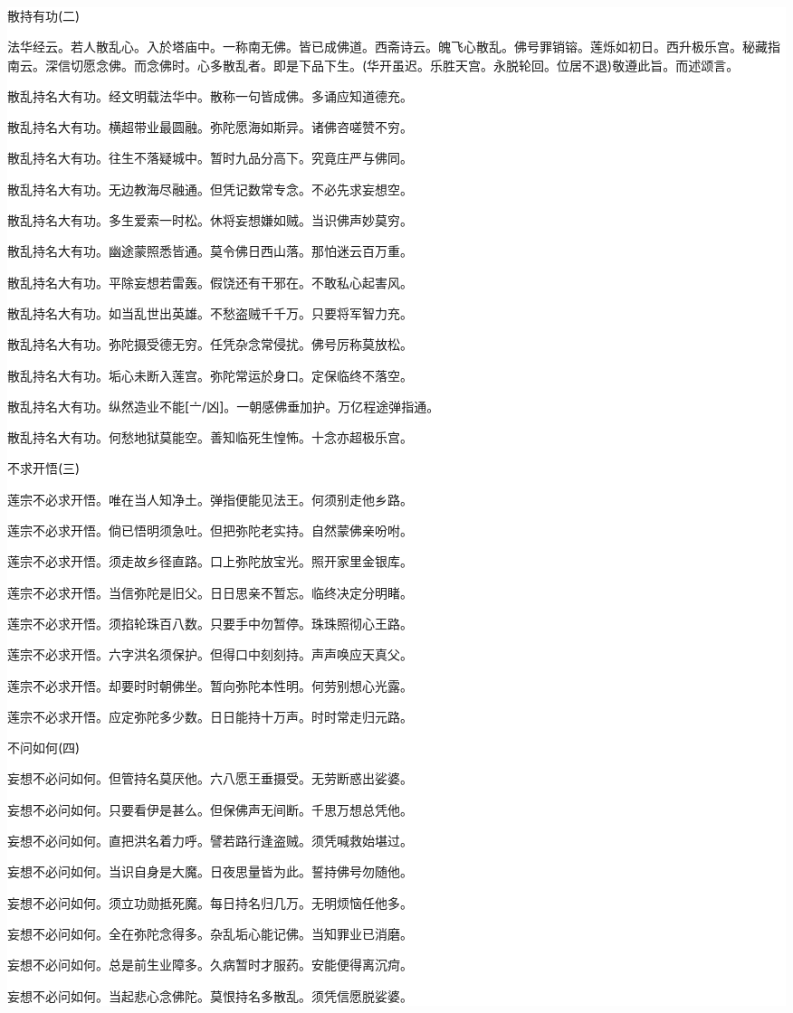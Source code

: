 散持有功(二)  

法华经云。若人散乱心。入於塔庙中。一称南无佛。皆已成佛道。西斋诗云。魄飞心散乱。佛号罪销镕。莲烁如初日。西升极乐宫。秘藏指南云。深信切愿念佛。而念佛时。心多散乱者。即是下品下生。(华开虽迟。乐胜天宫。永脱轮回。位居不退)敬遵此旨。而述颂言。  

散乱持名大有功。经文明载法华中。散称一句皆成佛。多诵应知道德充。  

散乱持名大有功。横超带业最圆融。弥陀愿海如斯异。诸佛咨嗟赞不穷。  

散乱持名大有功。往生不落疑城中。暂时九品分高下。究竟庄严与佛同。  

散乱持名大有功。无边教海尽融通。但凭记数常专念。不必先求妄想空。  

散乱持名大有功。多生爱索一时松。休将妄想嫌如贼。当识佛声妙莫穷。  

散乱持名大有功。幽途蒙照悉皆通。莫令佛日西山落。那怕迷云百万重。  

散乱持名大有功。平除妄想若雷轰。假饶还有干邪在。不敢私心起害风。  

散乱持名大有功。如当乱世出英雄。不愁盗贼千千万。只要将军智力充。  

散乱持名大有功。弥陀摄受德无穷。任凭杂念常侵扰。佛号厉称莫放松。  

散乱持名大有功。垢心未断入莲宫。弥陀常运於身口。定保临终不落空。  

散乱持名大有功。纵然造业不能[〦/凶]。一朝感佛垂加护。万亿程途弹指通。  

散乱持名大有功。何愁地狱莫能空。善知临死生惶怖。十念亦超极乐宫。  

不求开悟(三)  

莲宗不必求开悟。唯在当人知净土。弹指便能见法王。何须别走他乡路。  

莲宗不必求开悟。倘已悟明须急吐。但把弥陀老实持。自然蒙佛亲吩咐。  

莲宗不必求开悟。须走故乡径直路。口上弥陀放宝光。照开家里金银库。  

莲宗不必求开悟。当信弥陀是旧父。日日思亲不暂忘。临终决定分明睹。  

莲宗不必求开悟。须掐轮珠百八数。只要手中勿暂停。珠珠照彻心王路。  

莲宗不必求开悟。六字洪名须保护。但得口中刻刻持。声声唤应天真父。  

莲宗不必求开悟。却要时时朝佛坐。暂向弥陀本性明。何劳别想心光露。  

莲宗不必求开悟。应定弥陀多少数。日日能持十万声。时时常走归元路。  

不问如何(四)  

妄想不必问如何。但管持名莫厌他。六八愿王垂摄受。无劳断惑出娑婆。  

妄想不必问如何。只要看伊是甚么。但保佛声无间断。千思万想总凭他。  

妄想不必问如何。直把洪名着力呼。譬若路行逢盗贼。须凭喊救始堪过。  

妄想不必问如何。当识自身是大魔。日夜思量皆为此。誓持佛号勿随他。  

妄想不必问如何。须立功勋抵死魔。每日持名归几万。无明烦恼任他多。  

妄想不必问如何。全在弥陀念得多。杂乱垢心能记佛。当知罪业已消磨。  

妄想不必问如何。总是前生业障多。久病暂时才服药。安能便得离沉疴。  

妄想不必问如何。当起悲心念佛陀。莫恨持名多散乱。须凭信愿脱娑婆。  
